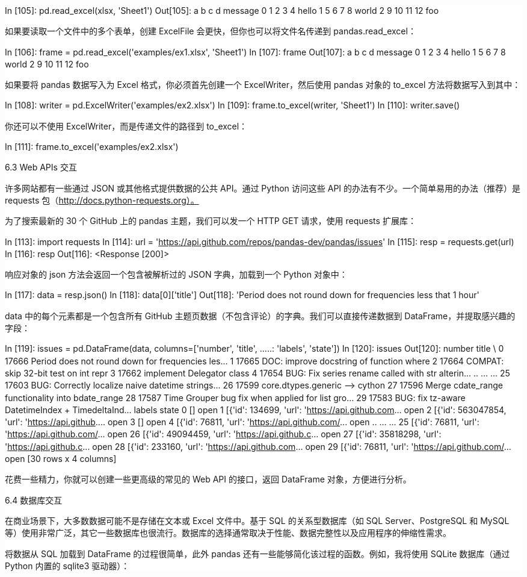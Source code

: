 In [105]: pd.read_excel(xlsx, 'Sheet1') Out[105]: a b c d message 0 1 2 3 4 hello 1 5 6 7 8 world 2 9 10 11 12 foo


如果要读取一个文件中的多个表单，创建 ExcelFile 会更快，但你也可以将文件名传递到 pandas.read_excel：

In [106]: frame = pd.read_excel('examples/ex1.xlsx', 'Sheet1') In [107]: frame Out[107]: a b c d message 0 1 2 3 4 hello 1 5 6 7 8 world 2 9 10 11 12 foo


如果要将 pandas 数据写入为 Excel 格式，你必须首先创建一个 ExcelWriter，然后使用 pandas 对象的 to_excel 方法将数据写入到其中：

In [108]: writer = pd.ExcelWriter('examples/ex2.xlsx') In [109]: frame.to_excel(writer, 'Sheet1') In [110]: writer.save()


你还可以不使用 ExcelWriter，而是传递文件的路径到 to_excel：

In [111]: frame.to_excel('examples/ex2.xlsx')


6.3 Web APIs 交互

许多网站都有一些通过 JSON 或其他格式提供数据的公共 API。通过 Python 访问这些 API 的办法有不少。一个简单易用的办法（推荐）是 requests 包（http://docs.python-requests.org）。

为了搜索最新的 30 个 GitHub 上的 pandas 主题，我们可以发一个 HTTP GET 请求，使用 requests 扩展库：

In [113]: import requests In [114]: url = 'https://api.github.com/repos/pandas-dev/pandas/issues' In [115]: resp = requests.get(url) In [116]: resp Out[116]: <Response [200]>


响应对象的 json 方法会返回一个包含被解析过的 JSON 字典，加载到一个 Python 对象中：

In [117]: data = resp.json() In [118]: data[0]['title'] Out[118]: 'Period does not round down for frequencies less that 1 hour'


data 中的每个元素都是一个包含所有 GitHub 主题页数据（不包含评论）的字典。我们可以直接传递数据到 DataFrame，并提取感兴趣的字段：

In [119]: issues = pd.DataFrame(data, columns=['number', 'title', .....: 'labels', 'state']) In [120]: issues Out[120]: number title \ 0 17666 Period does not round down for frequencies les... 1 17665 DOC: improve docstring of function where 2 17664 COMPAT: skip 32-bit test on int repr 3 17662 implement Delegator class 4 17654 BUG: Fix series rename called with str alterin... .. ... ... 25 17603 BUG: Correctly localize naive datetime strings... 26 17599 core.dtypes.generic --> cython 27 17596 Merge cdate_range functionality into bdate_range 28 17587 Time Grouper bug fix when applied for list gro... 29 17583 BUG: fix tz-aware DatetimeIndex + TimedeltaInd... labels state 0 [] open 1 [{'id': 134699, 'url': 'https://api.github.com... open 2 [{'id': 563047854, 'url': 'https://api.github.... open 3 [] open 4 [{'id': 76811, 'url': 'https://api.github.com/... open .. ... ... 25 [{'id': 76811, 'url': 'https://api.github.com/... open 26 [{'id': 49094459, 'url': 'https://api.github.c... open 27 [{'id': 35818298, 'url': 'https://api.github.c... open 28 [{'id': 233160, 'url': 'https://api.github.com... open 29 [{'id': 76811, 'url': 'https://api.github.com/... open [30 rows x 4 columns]


花费一些精力，你就可以创建一些更高级的常见的 Web API 的接口，返回 DataFrame 对象，方便进行分析。

6.4 数据库交互

在商业场景下，大多数数据可能不是存储在文本或 Excel 文件中。基于 SQL 的关系型数据库（如 SQL Server、PostgreSQL 和 MySQL 等）使用非常广泛，其它一些数据库也很流行。数据库的选择通常取决于性能、数据完整性以及应用程序的伸缩性需求。

将数据从 SQL 加载到 DataFrame 的过程很简单，此外 pandas 还有一些能够简化该过程的函数。例如，我将使用 SQLite 数据库（通过 Python 内置的 sqlite3 驱动器）：
